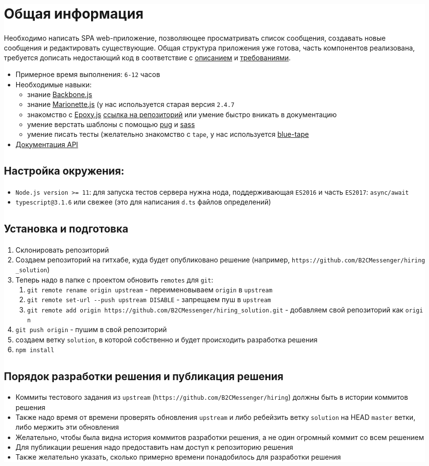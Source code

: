 # Общая информация

Необходимо написать SPA web-приложение, позволяющее просматривать список сообщения, создавать новые сообщения и редактировать существующие. Общая структура приложения уже готова, часть компонентов реализована, требуется дописать недостающий код в соответствие с [описанием](#Описание-приложения) и [требованиями](#Требования).

* Примерное время выполнения: `6-12` часов
* Необходимые навыки:
    * знание [Backbone.js](http://backbonejs.org)
    * знание [Marionette.js](https://marionettejs.com/docs/v2.4.7/) (у нас используется старая версия `2.4.7`
    * знакомство с [Epoxy.js](https://codepen.io/anon/pen/aYMxJM) [ссылка на репозиторий](https://github.com/sanperrier/backbone.epoxy) или умение быстро вникать в документацию
    * умение верстать шаблоны с помощью [pug](https://pugjs.org) и [sass](https://sass-lang.com/)
    * умение писать тесты (желательно знакомство с `tape`, у нас используется [blue-tape](https://github.com/spion/blue-tape)
* [Документация API](https://app.swaggerhub.com/apis-docs/b2cm/hiring/1.1#/)

## Настройка окружения:

* `Node.js version >= 11`: для запуска тестов сервера нужна нода, поддерживающая `ES2016` и часть `ES2017`: `async/await`
* `typescript@3.1.6` или свежее (это для написания `d.ts` файлов определений)

## Установка и подготовка

1. Склонировать репозиторий
2. Создаем репозиторий на гитхабе, куда будет опубликовано решение (например, `https://github.com/B2CMessenger/hiring_solution`)
3. Теперь надо в папке с проектом обновить `remotes` для `git`:
   1. `git remote rename origin upstream` - переименовываем `origin` в `upstream`
   2. `git remote set-url --push upstream DISABLE` - запрещаем пуш в `upstream`
   3. `git remote add origin https://github.com/B2CMessenger/hiring_solution.git` - добавляем свой репозиторий как `origin`
4. `git push origin` - пушим в свой репозиторий
5. создаем ветку `solution`, в которой собственно и будет происходить разработка решения
6. `npm install`

## Порядок разработки решения и публикация решения

* Коммиты тестового задания из `upstream` (`https://github.com/B2CMessenger/hiring`) должны быть в истории коммитов решения
* Также надо время от времени проверять обновления `upstream` и либо ребейзить ветку `solution` на HEAD `master` ветки, либо мержить эти обновления
* Желательно, чтобы была видна история коммитов разработки решения, а не один огромный коммит со всем решением
* Для публикации решения надо предоставить нам доступ к репозиторию решения
* Также желательно указать, сколько примерно времени понадобилось для разработки решения
